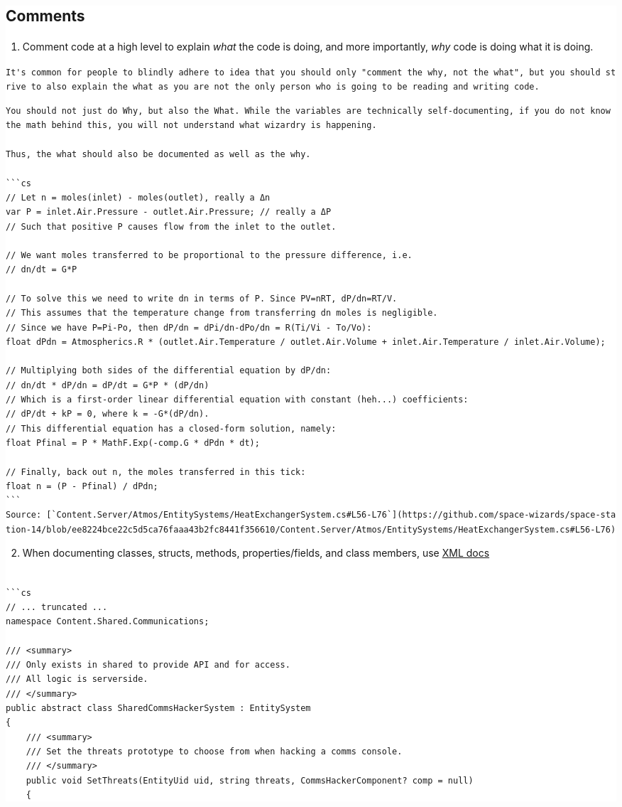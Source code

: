 ## Comments

1. Comment code at a high level to explain _what_ the code is doing, and more importantly, _why_ code is doing what it is doing.

```admonish info "Why Vs. What"
It's common for people to blindly adhere to idea that you should only "comment the why, not the what", but you should strive to also explain the what as you are not the only person who is going to be reading and writing code.
```

````admonish example title="Why + What Example" collapsible=true
You should not just do Why, but also the What. While the variables are technically self-documenting, if you do not know the math behind this, you will not understand what wizardry is happening.

Thus, the what should also be documented as well as the why.

```cs
// Let n = moles(inlet) - moles(outlet), really a Δn
var P = inlet.Air.Pressure - outlet.Air.Pressure; // really a ΔP
// Such that positive P causes flow from the inlet to the outlet.

// We want moles transferred to be proportional to the pressure difference, i.e.
// dn/dt = G*P

// To solve this we need to write dn in terms of P. Since PV=nRT, dP/dn=RT/V.
// This assumes that the temperature change from transferring dn moles is negligible.
// Since we have P=Pi-Po, then dP/dn = dPi/dn-dPo/dn = R(Ti/Vi - To/Vo):
float dPdn = Atmospherics.R * (outlet.Air.Temperature / outlet.Air.Volume + inlet.Air.Temperature / inlet.Air.Volume);

// Multiplying both sides of the differential equation by dP/dn:
// dn/dt * dP/dn = dP/dt = G*P * (dP/dn)
// Which is a first-order linear differential equation with constant (heh...) coefficients:
// dP/dt + kP = 0, where k = -G*(dP/dn).
// This differential equation has a closed-form solution, namely:
float Pfinal = P * MathF.Exp(-comp.G * dPdn * dt);

// Finally, back out n, the moles transferred in this tick:
float n = (P - Pfinal) / dPdn;
```
Source: [`Content.Server/Atmos/EntitySystems/HeatExchangerSystem.cs#L56-L76`](https://github.com/space-wizards/space-station-14/blob/ee8224bce22c5d5ca76faaa43b2fc8441f356610/Content.Server/Atmos/EntitySystems/HeatExchangerSystem.cs#L56-L76)
````

2. When documenting classes, structs, methods, properties/fields, and class members, use [XML docs](https://docs.microsoft.com/en-us/dotnet/csharp/language-reference/xmldoc/)

````admonish example title="XML Doc" collapsible=true

```cs
// ... truncated ...
namespace Content.Shared.Communications;

/// <summary>
/// Only exists in shared to provide API and for access.
/// All logic is serverside.
/// </summary>
public abstract class SharedCommsHackerSystem : EntitySystem
{
    /// <summary>
    /// Set the threats prototype to choose from when hacking a comms console.
    /// </summary>
    public void SetThreats(EntityUid uid, string threats, CommsHackerComponent? comp = null)
    {
````